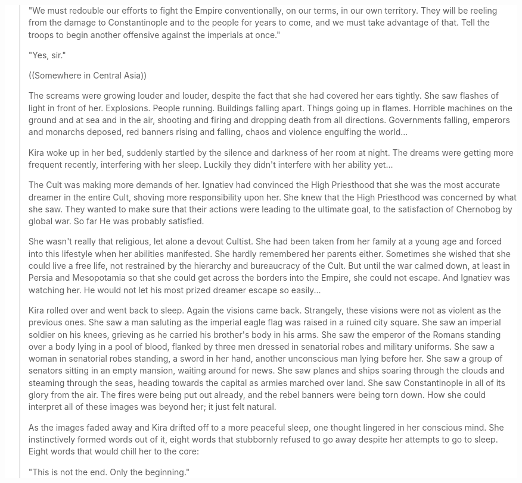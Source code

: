 > "We must redouble our efforts to fight the Empire conventionally, on our terms, in our own territory. They will be reeling from the damage to Constantinople and to the people for years to come, and we must take advantage of that. Tell the troops to begin another offensive against the imperials at once."  
>   
> "Yes, sir."  
>   
> ((Somewhere in Central Asia))  
>   
> The screams were growing louder and louder, despite the fact that she had covered her ears tightly. She saw flashes of light in front of her. Explosions. People running. Buildings falling apart. Things going up in flames. Horrible machines on the ground and at sea and in the air, shooting and firing and dropping death from all directions. Governments falling, emperors and monarchs deposed, red banners rising and falling, chaos and violence engulfing the world...  
>   
> Kira woke up in her bed, suddenly startled by the silence and darkness of her room at night. The dreams were getting more frequent recently, interfering with her sleep. Luckily they didn't interfere with her ability yet...  
>   
> The Cult was making more demands of her. Ignatiev had convinced the High Priesthood that she was the most accurate dreamer in the entire Cult, shoving more responsibility upon her. She knew that the High Priesthood was concerned by what she saw. They wanted to make sure that their actions were leading to the ultimate goal, to the satisfaction of Chernobog by global war. So far He was probably satisfied.  
>   
> She wasn't really that religious, let alone a devout Cultist. She had been taken from her family at a young age and forced into this lifestyle when her abilities manifested. She hardly remembered her parents either. Sometimes she wished that she could live a free life, not restrained by the hierarchy and bureaucracy of the Cult. But until the war calmed down, at least in Persia and Mesopotamia so that she could get across the borders into the Empire, she could not escape. And Ignatiev was watching her. He would not let his most prized dreamer escape so easily...  
>   
> Kira rolled over and went back to sleep. Again the visions came back. Strangely, these visions were not as violent as the previous ones. She saw a man saluting as the imperial eagle flag was raised in a ruined city square. She saw an imperial soldier on his knees, grieving as he carried his brother's body in his arms. She saw the emperor of the Romans standing over a body lying in a pool of blood, flanked by three men dressed in senatorial robes and military uniforms. She saw a woman in senatorial robes standing, a sword in her hand, another unconscious man lying before her. She saw a group of senators sitting in an empty mansion, waiting around for news. She saw planes and ships soaring through the clouds and steaming through the seas, heading towards the capital as armies marched over land. She saw Constantinople in all of its glory from the air. The fires were being put out already, and the rebel banners were being torn down. How she could interpret all of these images was beyond her; it just felt natural.  
>   
> As the images faded away and Kira drifted off to a more peaceful sleep, one thought lingered in her conscious mind. She instinctively formed words out of it, eight words that stubbornly refused to go away despite her attempts to go to sleep. Eight words that would chill her to the core:  
>   
> "This is not the end. Only the beginning."  
  

